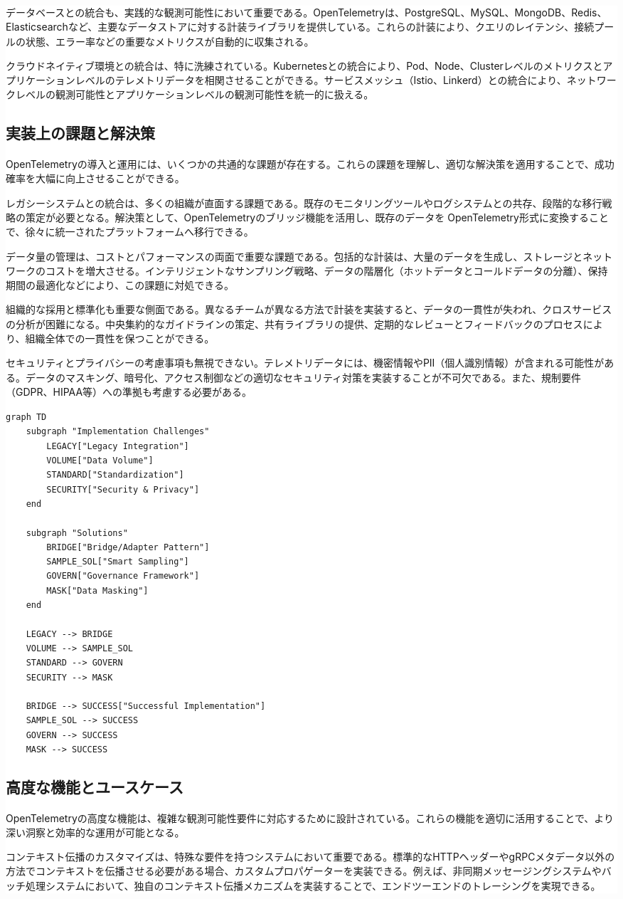 データベースとの統合も、実践的な観測可能性において重要である。OpenTelemetryは、PostgreSQL、MySQL、MongoDB、Redis、Elasticsearchなど、主要なデータストアに対する計装ライブラリを提供している。これらの計装により、クエリのレイテンシ、接続プールの状態、エラー率などの重要なメトリクスが自動的に収集される。

クラウドネイティブ環境との統合は、特に洗練されている。Kubernetesとの統合により、Pod、Node、Clusterレベルのメトリクスとアプリケーションレベルのテレメトリデータを相関させることができる。サービスメッシュ（Istio、Linkerd）との統合により、ネットワークレベルの観測可能性とアプリケーションレベルの観測可能性を統一的に扱える。

## 実装上の課題と解決策

OpenTelemetryの導入と運用には、いくつかの共通的な課題が存在する。これらの課題を理解し、適切な解決策を適用することで、成功確率を大幅に向上させることができる。

レガシーシステムとの統合は、多くの組織が直面する課題である。既存のモニタリングツールやログシステムとの共存、段階的な移行戦略の策定が必要となる。解決策として、OpenTelemetryのブリッジ機能を活用し、既存のデータを OpenTelemetry形式に変換することで、徐々に統一されたプラットフォームへ移行できる。

データ量の管理は、コストとパフォーマンスの両面で重要な課題である。包括的な計装は、大量のデータを生成し、ストレージとネットワークのコストを増大させる。インテリジェントなサンプリング戦略、データの階層化（ホットデータとコールドデータの分離）、保持期間の最適化などにより、この課題に対処できる。

組織的な採用と標準化も重要な側面である。異なるチームが異なる方法で計装を実装すると、データの一貫性が失われ、クロスサービスの分析が困難になる。中央集約的なガイドラインの策定、共有ライブラリの提供、定期的なレビューとフィードバックのプロセスにより、組織全体での一貫性を保つことができる。

セキュリティとプライバシーの考慮事項も無視できない。テレメトリデータには、機密情報やPII（個人識別情報）が含まれる可能性がある。データのマスキング、暗号化、アクセス制御などの適切なセキュリティ対策を実装することが不可欠である。また、規制要件（GDPR、HIPAA等）への準拠も考慮する必要がある。

```mermaid
graph TD
    subgraph "Implementation Challenges"
        LEGACY["Legacy Integration"]
        VOLUME["Data Volume"]
        STANDARD["Standardization"]
        SECURITY["Security & Privacy"]
    end
    
    subgraph "Solutions"
        BRIDGE["Bridge/Adapter Pattern"]
        SAMPLE_SOL["Smart Sampling"]
        GOVERN["Governance Framework"]
        MASK["Data Masking"]
    end
    
    LEGACY --> BRIDGE
    VOLUME --> SAMPLE_SOL
    STANDARD --> GOVERN
    SECURITY --> MASK
    
    BRIDGE --> SUCCESS["Successful Implementation"]
    SAMPLE_SOL --> SUCCESS
    GOVERN --> SUCCESS
    MASK --> SUCCESS
```

## 高度な機能とユースケース

OpenTelemetryの高度な機能は、複雑な観測可能性要件に対応するために設計されている。これらの機能を適切に活用することで、より深い洞察と効率的な運用が可能となる。

コンテキスト伝播のカスタマイズは、特殊な要件を持つシステムにおいて重要である。標準的なHTTPヘッダーやgRPCメタデータ以外の方法でコンテキストを伝播させる必要がある場合、カスタムプロパゲーターを実装できる。例えば、非同期メッセージングシステムやバッチ処理システムにおいて、独自のコンテキスト伝播メカニズムを実装することで、エンドツーエンドのトレーシングを実現できる。


[^1]: W3C Trace Context specification: https://www.w3.org/TR/trace-context/
[^2]: OpenTelemetry Semantic Conventions: https://opentelemetry.io/docs/reference/specification/trace/semantic_conventions/
[^3]: OpenTelemetry Profiling Vision: https://github.com/open-telemetry/oteps/blob/main/text/profiles/0212-profiling-vision.md